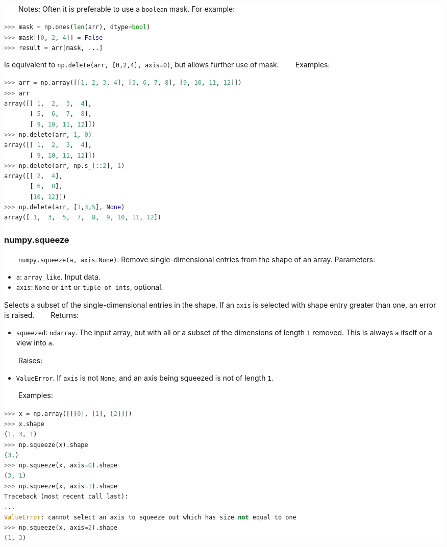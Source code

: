 &emsp;&emsp;Notes: Often it is preferable to use a `boolean` mask. For example:

``` python
>>> mask = np.ones(len(arr), dtype=bool)
>>> mask[[0, 2, 4]] = False
>>> result = arr[mask, ...]
```

Is equivalent to `np.delete(arr, [0,2,4], axis=0)`, but allows further use of mask.
&emsp;&emsp;Examples:

``` python
>>> arr = np.array([[1, 2, 3, 4], [5, 6, 7, 8], [9, 10, 11, 12]])
>>> arr
array([[ 1,  2,  3,  4],
       [ 5,  6,  7,  8],
       [ 9, 10, 11, 12]])
>>> np.delete(arr, 1, 0)
array([[ 1,  2,  3,  4],
       [ 9, 10, 11, 12]])
>>> np.delete(arr, np.s_[::2], 1)
array([[ 2,  4],
       [ 6,  8],
       [10, 12]])
>>> np.delete(arr, [1,3,5], None)
array([ 1,  3,  5,  7,  8,  9, 10, 11, 12])
```

### numpy.squeeze

&emsp;&emsp;`numpy.squeeze(a, axis=None)`: Remove single-dimensional entries from the shape of an array. Parameters:

- `a`: `array_like`. Input data.
- `axis`: `None` or `int` or `tuple of ints`, optional.

Selects a subset of the single-dimensional entries in the shape. If an `axis` is selected with shape entry greater than one, an error is raised.
&emsp;&emsp;Returns:

- `squeezed`: `ndarray`. The input array, but with all or a subset of the dimensions of length `1` removed. This is always `a` itself or a view into `a`.

&emsp;&emsp;Raises:

- `ValueError`. If `axis` is not `None`, and an axis being squeezed is not of length `1`.

&emsp;&emsp;Examples:

``` python
>>> x = np.array([[[0], [1], [2]]])
>>> x.shape
(1, 3, 1)
>>> np.squeeze(x).shape
(3,)
>>> np.squeeze(x, axis=0).shape
(3, 1)
>>> np.squeeze(x, axis=1).shape
Traceback (most recent call last):
...
ValueError: cannot select an axis to squeeze out which has size not equal to one
>>> np.squeeze(x, axis=2).shape
(1, 3)
```

